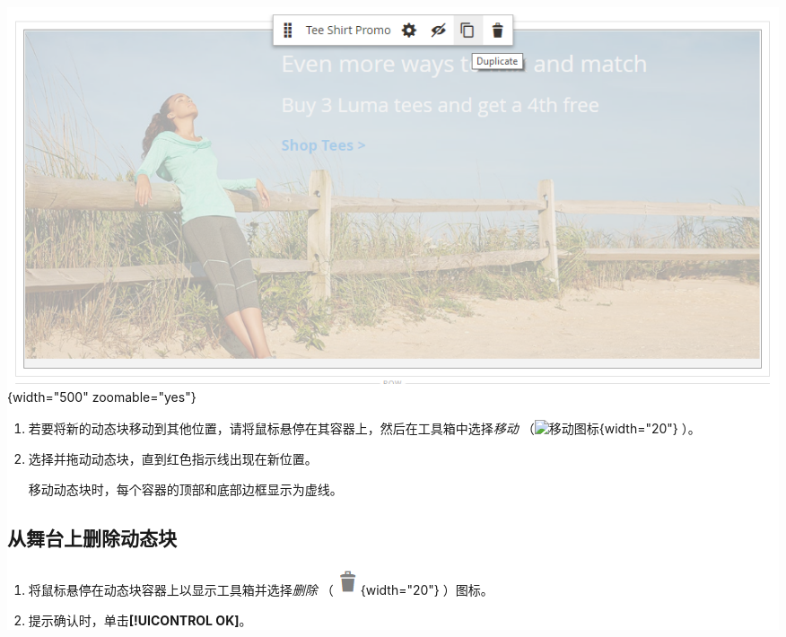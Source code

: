    ![复制动态块](./assets/pb-add-content-dynamic-block-duplicate.png){width="500" zoomable="yes"}

1. 若要将新的动态块移动到其他位置，请将鼠标悬停在其容器上，然后在工具箱中选择&#x200B;_移动_ （![移动图标](./assets/pb-icon-move.png){width="20"} ）。

1. 选择并拖动动态块，直到红色指示线出现在新位置。

   移动动态块时，每个容器的顶部和底部边框显示为虚线。

## 从舞台上删除动态块

1. 将鼠标悬停在动态块容器上以显示工具箱并选择&#x200B;_删除_ （![删除图标](./assets/pb-icon-remove.png){width="20"} ）图标。

1. 提示确认时，单击&#x200B;**[!UICONTROL OK]**。


